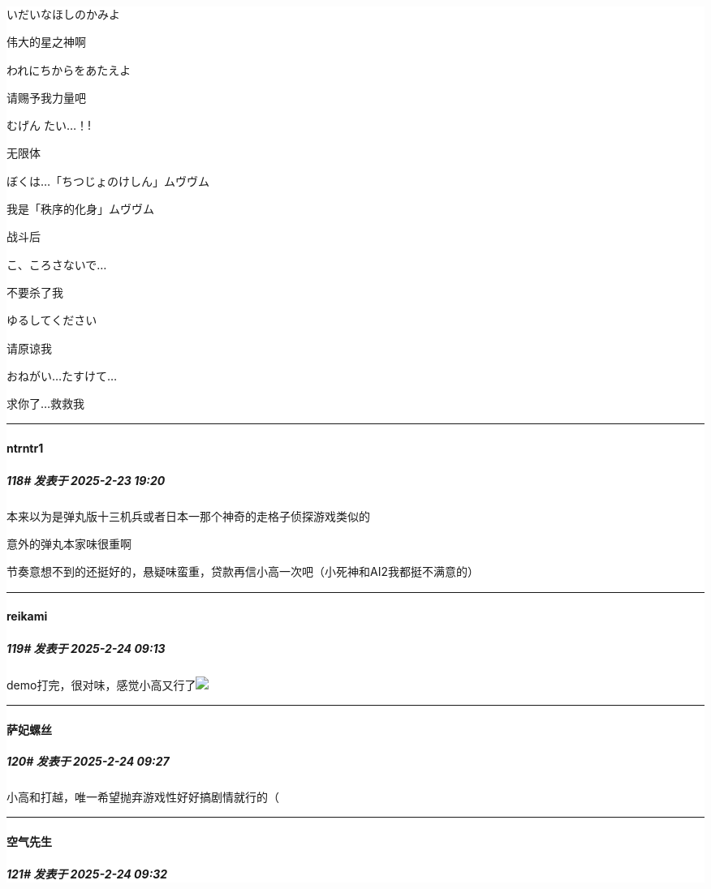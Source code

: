 いだいなほしのかみよ

伟大的星之神啊

われにちからをあたえよ

请赐予我力量吧

むげん たい…！!

无限体

ぼくは…「ちつじょのけしん」ムヴヴム

我是「秩序的化身」ムヴヴム

战斗后

こ、ころさないで…

不要杀了我

ゆるしてください

请原谅我

おねがい…たすけて…

求你了…救救我


*****

####  ntrntr1  
##### 118#       发表于 2025-2-23 19:20

本来以为是弹丸版十三机兵或者日本一那个神奇的走格子侦探游戏类似的

意外的弹丸本家味很重啊  

节奏意想不到的还挺好的，悬疑味蛮重，贷款再信小高一次吧（小死神和AI2我都挺不满意的）


*****

####  reikami  
##### 119#       发表于 2025-2-24 09:13

demo打完，很对味，感觉小高又行了<img src="https://static.saraba1st.com/image/smiley/face2017/059.png" referrerpolicy="no-referrer">


*****

####  萨妃螺丝  
##### 120#       发表于 2025-2-24 09:27

小高和打越，唯一希望抛弃游戏性好好搞剧情就行的（


*****

####  空气先生  
##### 121#       发表于 2025-2-24 09:32
